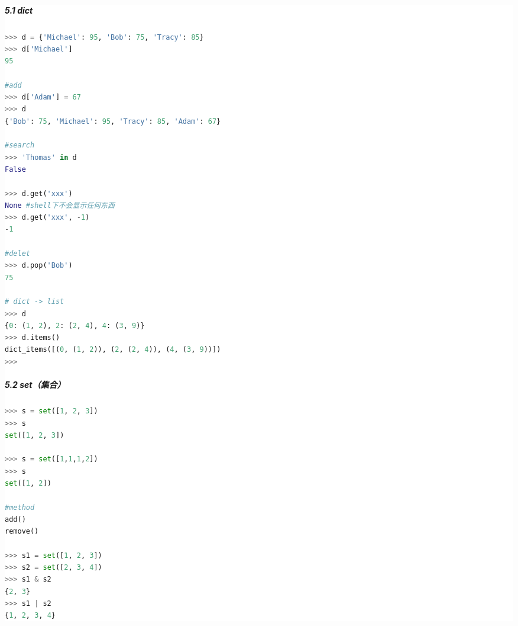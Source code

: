 ##### 5.1 dict

```python
>>> d = {'Michael': 95, 'Bob': 75, 'Tracy': 85}
>>> d['Michael']
95

#add
>>> d['Adam'] = 67
>>> d
{'Bob': 75, 'Michael': 95, 'Tracy': 85, 'Adam': 67}

#search
>>> 'Thomas' in d
False

>>> d.get('xxx')
None #shell下不会显示任何东西
>>> d.get('xxx', -1)
-1

#delet
>>> d.pop('Bob')
75

# dict -> list
>>> d
{0: (1, 2), 2: (2, 4), 4: (3, 9)}
>>> d.items()
dict_items([(0, (1, 2)), (2, (2, 4)), (4, (3, 9))])
>>>
```

##### 5.2 set（集合）
```python
>>> s = set([1, 2, 3])
>>> s
set([1, 2, 3])

>>> s = set([1,1,1,2])
>>> s
set([1, 2])

#method
add()
remove()

>>> s1 = set([1, 2, 3])
>>> s2 = set([2, 3, 4])
>>> s1 & s2
{2, 3}
>>> s1 | s2
{1, 2, 3, 4}
```
